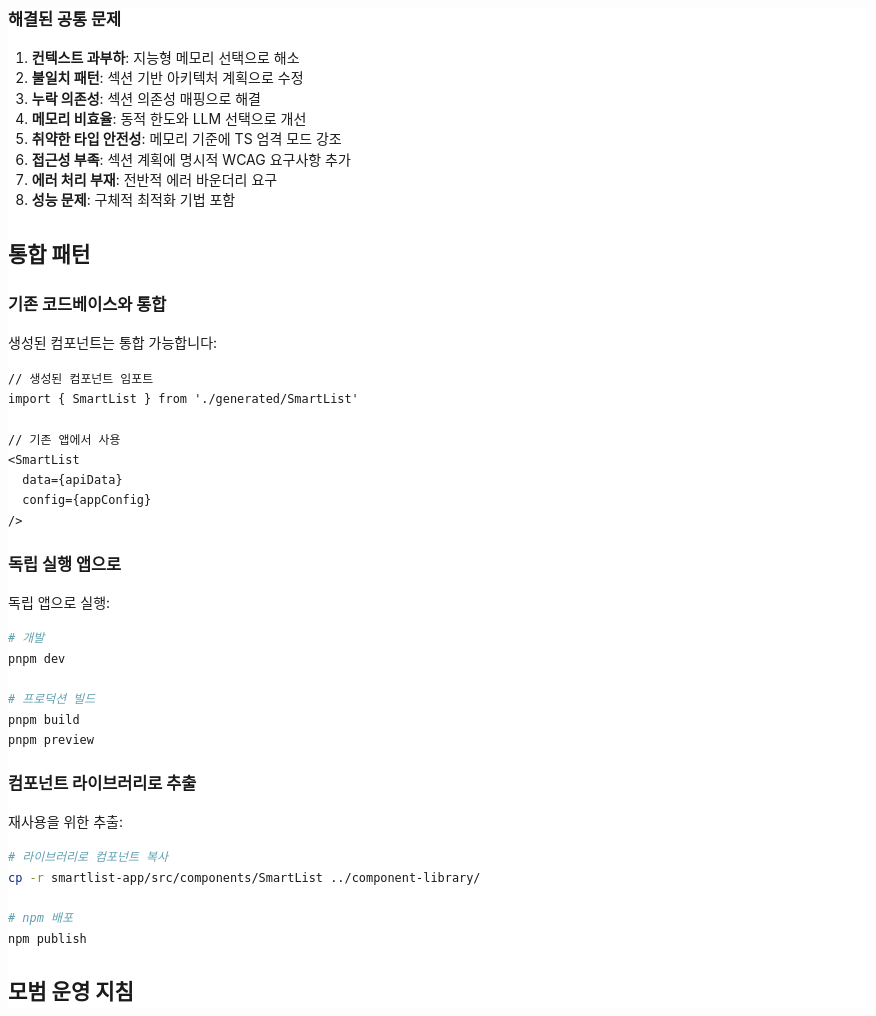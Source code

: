 ### 해결된 공통 문제

1. **컨텍스트 과부하**: 지능형 메모리 선택으로 해소
2. **불일치 패턴**: 섹션 기반 아키텍처 계획으로 수정
3. **누락 의존성**: 섹션 의존성 매핑으로 해결
4. **메모리 비효율**: 동적 한도와 LLM 선택으로 개선
5. **취약한 타입 안전성**: 메모리 기준에 TS 엄격 모드 강조
6. **접근성 부족**: 섹션 계획에 명시적 WCAG 요구사항 추가
7. **에러 처리 부재**: 전반적 에러 바운더리 요구
8. **성능 문제**: 구체적 최적화 기법 포함

## 통합 패턴

### 기존 코드베이스와 통합

생성된 컴포넌트는 통합 가능합니다:

```tsx
// 생성된 컴포넌트 임포트
import { SmartList } from './generated/SmartList'

// 기존 앱에서 사용
<SmartList 
  data={apiData}
  config={appConfig}
/>
```

### 독립 실행 앱으로

독립 앱으로 실행:

```bash
# 개발
pnpm dev

# 프로덕션 빌드
pnpm build
pnpm preview
```

### 컴포넌트 라이브러리로 추출

재사용을 위한 추출:

```bash
# 라이브러리로 컴포넌트 복사
cp -r smartlist-app/src/components/SmartList ../component-library/

# npm 배포
npm publish
```

## 모범 운영 지침

